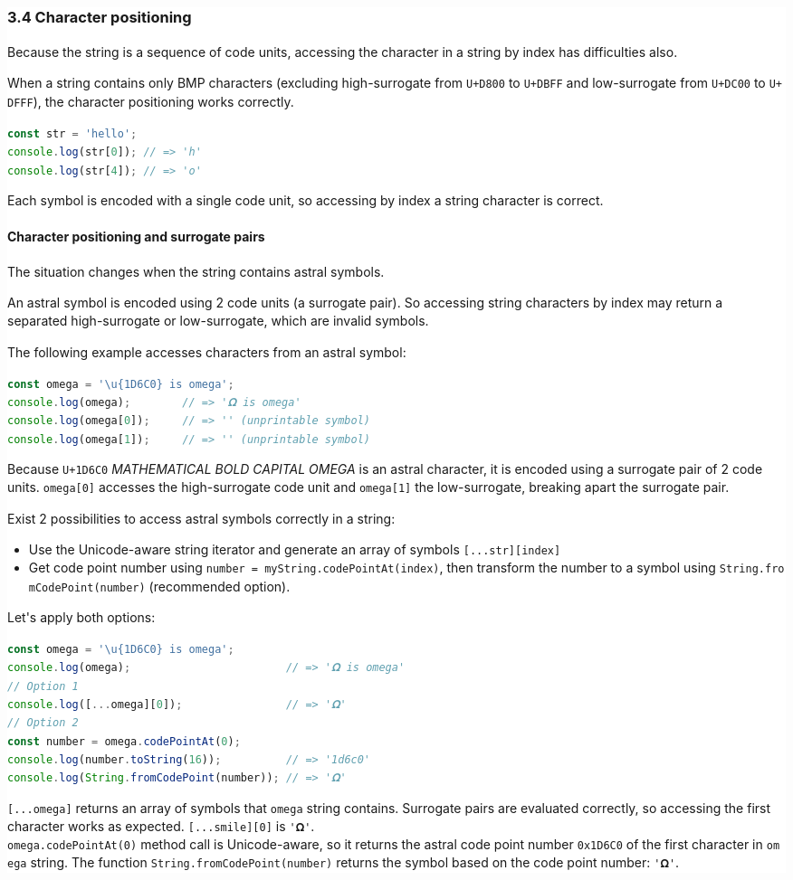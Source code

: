 ### 3.4 Character positioning

Because the string is a sequence of code units, accessing the character in a string by index has difficulties also.   

When a string contains only BMP characters (excluding high-surrogate from `U+D800` to `U+DBFF` and low-surrogate from `U+DC00` to `U+DFFF`), the character positioning works correctly.  

```javascript
const str = 'hello';
console.log(str[0]); // => 'h'
console.log(str[4]); // => 'o'
```

Each symbol is encoded with a single code unit, so accessing by index a string character is correct.  

#### Character positioning and surrogate pairs

The situation changes when the string contains astral symbols. 

An astral symbol is encoded using 2 code units (a surrogate pair). So accessing string characters by index may return a separated high-surrogate or low-surrogate, which are invalid symbols.  

The following example accesses characters from an astral symbol:

```javascript
const omega = '\u{1D6C0} is omega';
console.log(omega);        // => '𝛀 is omega'
console.log(omega[0]);     // => '' (unprintable symbol)
console.log(omega[1]);     // => '' (unprintable symbol)
```

Because `U+1D6C0` *MATHEMATICAL BOLD CAPITAL OMEGA* is an astral character, it is encoded using a surrogate pair of 2 code units. 
`omega[0]` accesses the high-surrogate code unit and `omega[1]` the low-surrogate, breaking apart the surrogate pair.  

Exist 2 possibilities to access astral symbols correctly in a string:

* Use the Unicode-aware  string iterator and generate an array of symbols `[...str][index]`
* Get code point number using `number = myString.codePointAt(index)`, then transform the number to a symbol using `String.fromCodePoint(number)` (recommended option).  

Let's apply both options:

```javascript
const omega = '\u{1D6C0} is omega';
console.log(omega);                        // => '𝛀 is omega'
// Option 1
console.log([...omega][0]);                // => '𝛀'
// Option 2
const number = omega.codePointAt(0);
console.log(number.toString(16));          // => '1d6c0'
console.log(String.fromCodePoint(number)); // => '𝛀'
```

`[...omega]` returns an array of symbols that `omega` string contains. Surrogate pairs are evaluated correctly, so accessing the first character works as expected. `[...smile][0]` is `'𝛀'`.  
`omega.codePointAt(0)` method call is Unicode-aware, so it returns the astral code point number `0x1D6C0` of the first character in `omega` string. The function `String.fromCodePoint(number)` returns the symbol based on the code point number: `'𝛀'`.
